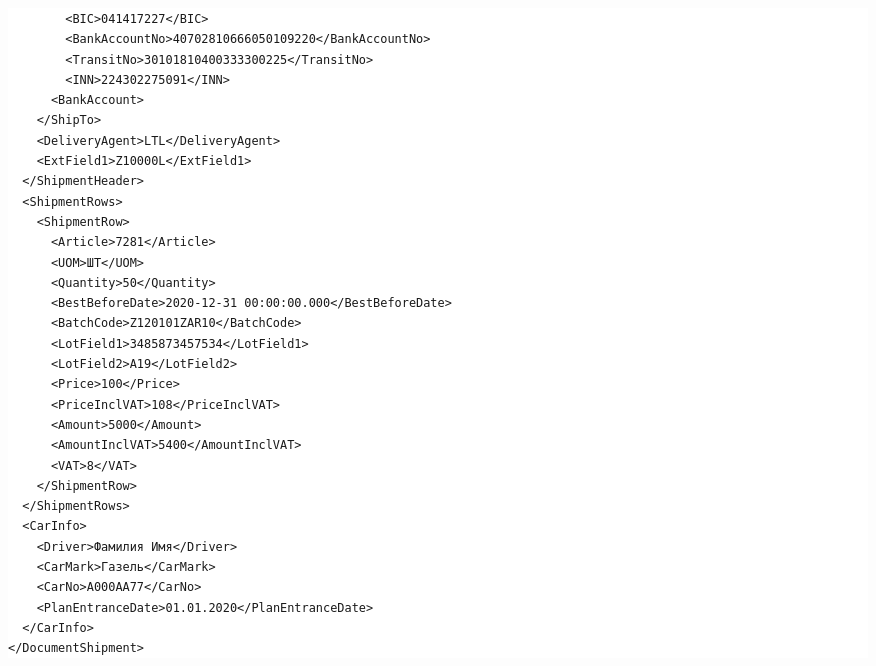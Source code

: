 ```
	    <BIC>041417227</BIC> 
	    <BankAccountNo>40702810666050109220</BankAccountNo> 
	    <TransitNo>30101810400333300225</TransitNo> 
	    <INN>224302275091</INN> 
	  <BankAccount>
    </ShipTo>
    <DeliveryAgent>LTL</DeliveryAgent>
    <ExtField1>Z10000L</ExtField1>
  </ShipmentHeader>
  <ShipmentRows>
    <ShipmentRow>
      <Article>7281</Article>
      <UOM>ШТ</UOM>
      <Quantity>50</Quantity>
	  <BestBeforeDate>2020-12-31 00:00:00.000</BestBeforeDate>
      <BatchCode>Z120101ZAR10</BatchCode>
      <LotField1>3485873457534</LotField1>
      <LotField2>A19</LotField2>
      <Price>100</Price>
      <PriceInclVAT>108</PriceInclVAT>
      <Amount>5000</Amount>
      <AmountInclVAT>5400</AmountInclVAT>
      <VAT>8</VAT>
    </ShipmentRow>
  </ShipmentRows>
  <CarInfo>
    <Driver>Фамилия Имя</Driver>
    <CarMark>Газель</CarMark>
    <CarNo>А000АА77</CarNo>
	<PlanEntranceDate>01.01.2020</PlanEntranceDate>
  </CarInfo>
</DocumentShipment>
```
